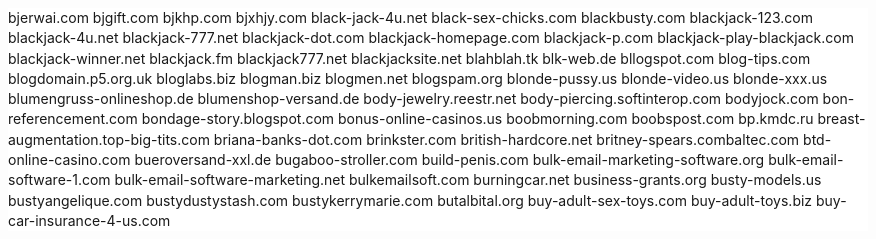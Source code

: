 bjerwai.com
bjgift.com
bjkhp.com
bjxhjy.com
black-jack-4u.net
black-sex-chicks.com
blackbusty.com
blackjack-123.com
blackjack-4u.net
blackjack-777.net
blackjack-dot.com
blackjack-homepage.com
blackjack-p.com
blackjack-play-blackjack.com
blackjack-winner.net
blackjack.fm
blackjack777.net
blackjacksite.net
blahblah.tk
blk-web.de
bllogspot.com
blog-tips.com
blogdomain.p5.org.uk
bloglabs.biz
blogman.biz
blogmen.net
blogspam.org
blonde-pussy.us
blonde-video.us
blonde-xxx.us
blumengruss-onlineshop.de
blumenshop-versand.de
body-jewelry.reestr.net
body-piercing.softinterop.com
bodyjock.com
bon-referencement.com
bondage-story.blogspot.com
bonus-online-casinos.us
boobmorning.com
boobspost.com
bp.kmdc.ru
breast-augmentation.top-big-tits.com
briana-banks-dot.com
brinkster.com
british-hardcore.net
britney-spears.combaltec.com
btd-online-casino.com
bueroversand-xxl.de
bugaboo-stroller.com
build-penis.com
bulk-email-marketing-software.org
bulk-email-software-1.com
bulk-email-software-marketing.net
bulkemailsoft.com
burningcar.net
business-grants.org
busty-models.us
bustyangelique.com
bustydustystash.com
bustykerrymarie.com
butalbital.org
buy-adult-sex-toys.com
buy-adult-toys.biz
buy-car-insurance-4-us.com